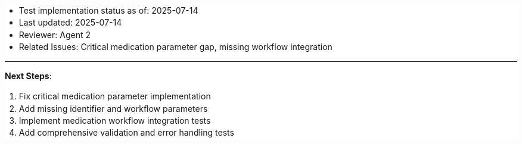 - Test implementation status as of: 2025-07-14
- Last updated: 2025-07-14
- Reviewer: Agent 2
- Related Issues: Critical medication parameter gap, missing workflow integration

---

**Next Steps**:
1. Fix critical medication parameter implementation
2. Add missing identifier and workflow parameters
3. Implement medication workflow integration tests
4. Add comprehensive validation and error handling tests